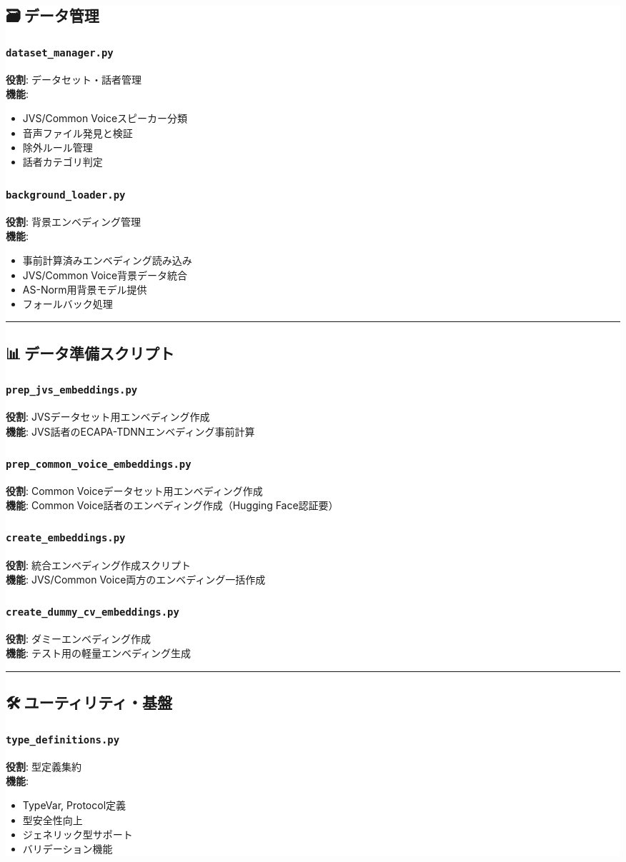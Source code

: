 
## 🗃️ データ管理

### `dataset_manager.py`
**役割**: データセット・話者管理  
**機能**:
- JVS/Common Voiceスピーカー分類
- 音声ファイル発見と検証
- 除外ルール管理
- 話者カテゴリ判定

### `background_loader.py`
**役割**: 背景エンベディング管理  
**機能**:
- 事前計算済みエンベディング読み込み
- JVS/Common Voice背景データ統合
- AS-Norm用背景モデル提供
- フォールバック処理

---

## 📊 データ準備スクリプト

### `prep_jvs_embeddings.py`
**役割**: JVSデータセット用エンベディング作成  
**機能**: JVS話者のECAPA-TDNNエンベディング事前計算

### `prep_common_voice_embeddings.py` 
**役割**: Common Voiceデータセット用エンベディング作成  
**機能**: Common Voice話者のエンベディング作成（Hugging Face認証要）

### `create_embeddings.py`
**役割**: 統合エンベディング作成スクリプト  
**機能**: JVS/Common Voice両方のエンベディング一括作成

### `create_dummy_cv_embeddings.py`
**役割**: ダミーエンベディング作成  
**機能**: テスト用の軽量エンベディング生成

---

## 🛠️ ユーティリティ・基盤

### `type_definitions.py`
**役割**: 型定義集約  
**機能**:
- TypeVar, Protocol定義
- 型安全性向上
- ジェネリック型サポート
- バリデーション機能
